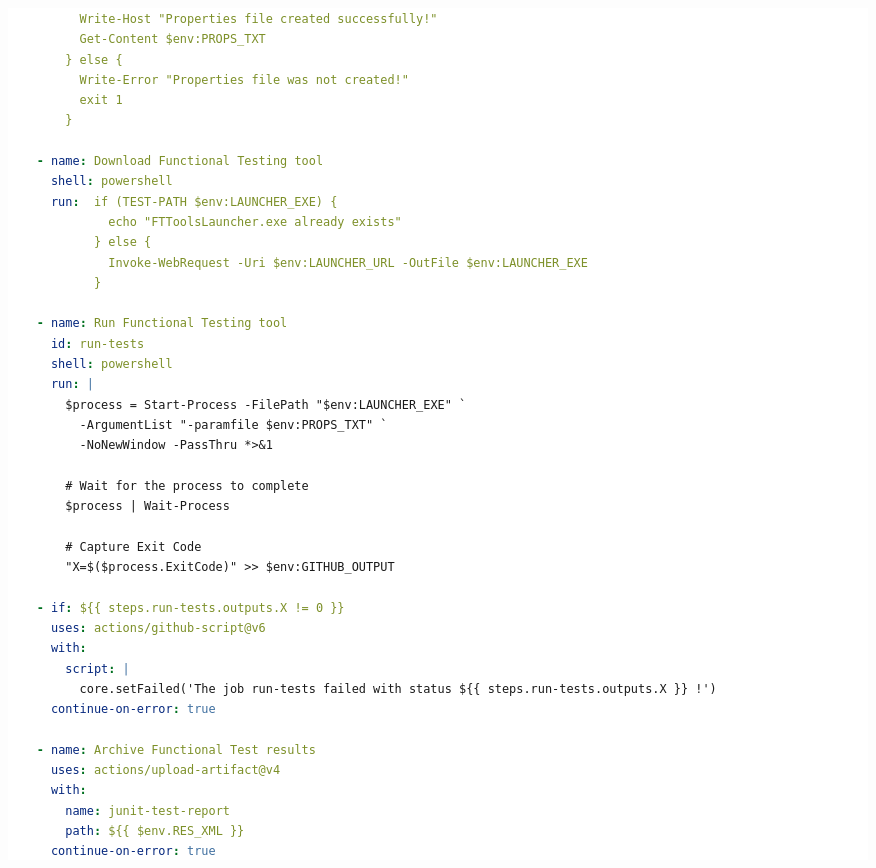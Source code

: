 ```yaml
          Write-Host "Properties file created successfully!"
          Get-Content $env:PROPS_TXT
        } else {
          Write-Error "Properties file was not created!"
          exit 1
        }

    - name: Download Functional Testing tool
      shell: powershell
      run:  if (TEST-PATH $env:LAUNCHER_EXE) {
              echo "FTToolsLauncher.exe already exists"
            } else {
              Invoke-WebRequest -Uri $env:LAUNCHER_URL -OutFile $env:LAUNCHER_EXE
            }

    - name: Run Functional Testing tool
      id: run-tests
      shell: powershell
      run: |
        $process = Start-Process -FilePath "$env:LAUNCHER_EXE" `
          -ArgumentList "-paramfile $env:PROPS_TXT" `
          -NoNewWindow -PassThru *>&1

        # Wait for the process to complete
        $process | Wait-Process

        # Capture Exit Code
        "X=$($process.ExitCode)" >> $env:GITHUB_OUTPUT
  
    - if: ${{ steps.run-tests.outputs.X != 0 }}
      uses: actions/github-script@v6
      with:
        script: |
          core.setFailed('The job run-tests failed with status ${{ steps.run-tests.outputs.X }} !')
      continue-on-error: true
          
    - name: Archive Functional Test results
      uses: actions/upload-artifact@v4
      with:
        name: junit-test-report
        path: ${{ $env.RES_XML }}
      continue-on-error: true
```